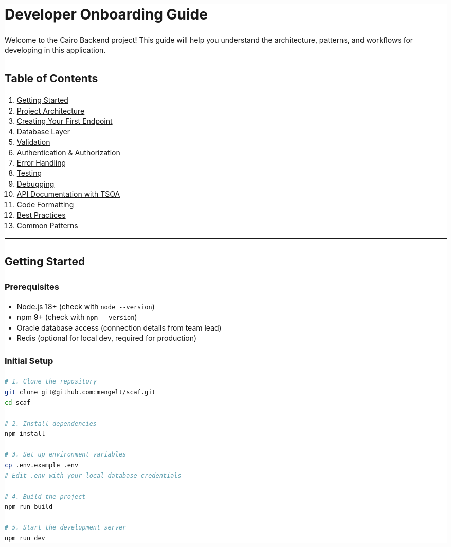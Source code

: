 # Developer Onboarding Guide

Welcome to the Cairo Backend project! This guide will help you understand the architecture, patterns, and workflows for developing in this application.

## Table of Contents

1. [Getting Started](#getting-started)
2. [Project Architecture](#project-architecture)
3. [Creating Your First Endpoint](#creating-your-first-endpoint)
4. [Database Layer](#database-layer)
5. [Validation](#validation)
6. [Authentication & Authorization](#authentication--authorization)
7. [Error Handling](#error-handling)
8. [Testing](#testing)
9. [Debugging](#debugging)
10. [API Documentation with TSOA](#api-documentation-with-tsoa)
11. [Code Formatting](#code-formatting)
12. [Best Practices](#best-practices)
13. [Common Patterns](#common-patterns)

---

## Getting Started

### Prerequisites

- Node.js 18+ (check with `node --version`)
- npm 9+ (check with `npm --version`)
- Oracle database access (connection details from team lead)
- Redis (optional for local dev, required for production)

### Initial Setup

```bash
# 1. Clone the repository
git clone git@github.com:mengelt/scaf.git
cd scaf

# 2. Install dependencies
npm install

# 3. Set up environment variables
cp .env.example .env
# Edit .env with your local database credentials

# 4. Build the project
npm run build

# 5. Start the development server
npm run dev
```
